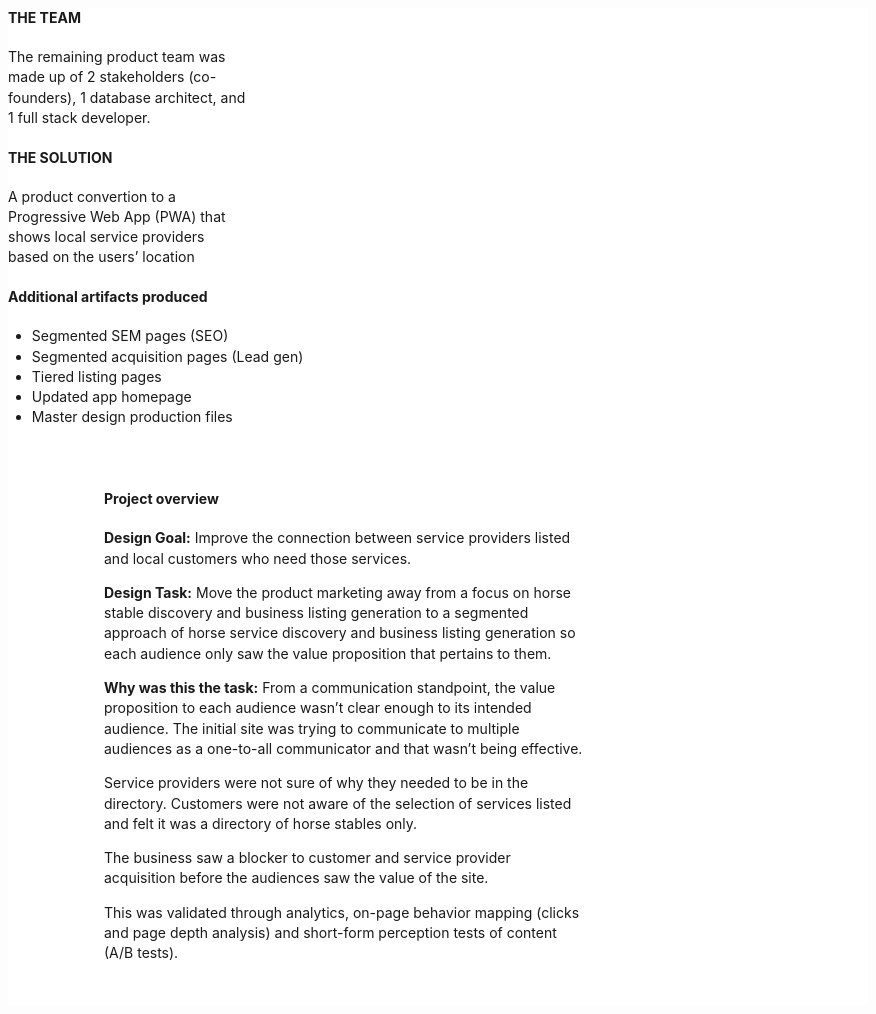   <div class="" style="width:240px;">
    <h4>THE TEAM</h4>
    <p class="description">The remaining product team was made up of 2 stakeholders (co-founders), 1 database architect, and 1 full stack developer.</p>
  </div>

  <div class="" style="width:240px;">
    <h4>THE SOLUTION</h4>
    <p class="description">A product convertion to a Progressive Web App (PWA) that shows local service providers based on the users’ location</p>
  </div>

  <div class="" style="width:330px;">
    <h4>Additional artifacts produced</h4>
    <p class="description">
      <ul>
        <li>Segmented SEM pages (SEO)</li>
        <li>Segmented acquisition pages (Lead gen)</li>
        <li>Tiered listing pages</li>
        <li>Updated app homepage</li>
        <li>Master design production files</li>
      </ul>
    </p>
  </div>
  </section>

  <section style="display: flex; flex-direction: row; justify-content: space-between;padding: 2em 10vw;">
    <div style="width:480px; margin-right: 70px;">
    <h4>Project overview</h4>
    <p class="description"><strong>Design Goal:</strong> Improve the connection between service providers listed and local customers who need those services.</p>

<p class="description"><strong>Design Task:</strong> Move the product marketing away from a focus on horse stable discovery and business listing generation to a segmented approach of horse service discovery and business listing generation so each audience only saw the value proposition that pertains to them.</p>

<p class="description"><strong>Why was this the task:</strong>
From a communication standpoint, the value proposition to each audience wasn’t clear enough to its intended audience. The initial site was trying to communicate to multiple audiences as a one-to-all communicator and that wasn’t being effective.</p>

<p class="description">Service providers were not sure of why they needed to be in the directory.
Customers were not aware of the selection of services listed and felt it was a directory of horse stables only.</p>

<p class="description">The business saw a blocker to customer and service provider acquisition before the audiences saw the value of the site.</p>

<p class="description">This was validated through analytics, on-page behavior mapping (clicks and page depth analysis) and short-form perception tests of content (A/B tests).

</p>
</div>
